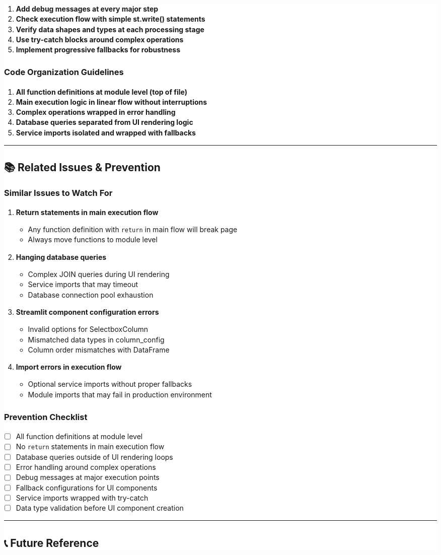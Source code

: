 1. **Add debug messages at every major step**
2. **Check execution flow with simple st.write() statements**  
3. **Verify data shapes and types at each processing stage**
4. **Use try-catch blocks around complex operations**
5. **Implement progressive fallbacks for robustness**

### **Code Organization Guidelines**

1. **All function definitions at module level (top of file)**
2. **Main execution logic in linear flow without interruptions**
3. **Complex operations wrapped in error handling**
4. **Database queries separated from UI rendering logic**
5. **Service imports isolated and wrapped with fallbacks**

---

## 📚 Related Issues & Prevention

### **Similar Issues to Watch For**

1. **Return statements in main execution flow**
   - Any function definition with `return` in main flow will break page
   - Always move functions to module level

2. **Hanging database queries**
   - Complex JOIN queries during UI rendering
   - Service imports that may timeout
   - Database connection pool exhaustion

3. **Streamlit component configuration errors**  
   - Invalid options for SelectboxColumn
   - Mismatched data types in column_config
   - Column order mismatches with DataFrame

4. **Import errors in execution flow**
   - Optional service imports without proper fallbacks
   - Module imports that may fail in production environment

### **Prevention Checklist**

- [ ] All function definitions at module level
- [ ] No `return` statements in main execution flow  
- [ ] Database queries outside of UI rendering loops
- [ ] Error handling around complex operations
- [ ] Debug messages at major execution points
- [ ] Fallback configurations for UI components
- [ ] Service imports wrapped with try-catch
- [ ] Data type validation before UI component creation

---

## 📞 Future Reference
